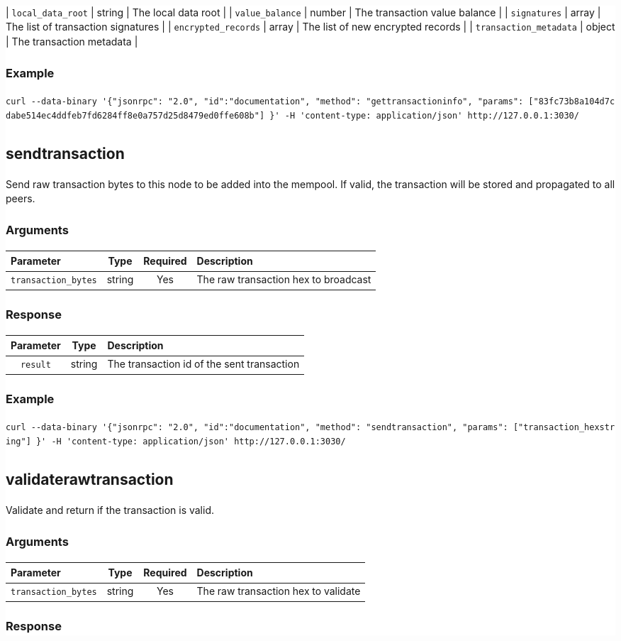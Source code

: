 | `local_data_root`       | string | The local data root                      |
| `value_balance`         | number | The transaction value balance            |
| `signatures`            | array  | The list of transaction signatures       |
| `encrypted_records`     | array  | The list of new encrypted records        |
| `transaction_metadata`  | object | The transaction metadata                 |

### Example
```ignore
curl --data-binary '{"jsonrpc": "2.0", "id":"documentation", "method": "gettransactioninfo", "params": ["83fc73b8a104d7cdabe514ec4ddfeb7fd6284ff8e0a757d25d8479ed0ffe608b"] }' -H 'content-type: application/json' http://127.0.0.1:3030/
```

## sendtransaction
Send raw transaction bytes to this node to be added into the mempool. If valid, the transaction will be stored and propagated to all peers.

### Arguments

|      Parameter      |  Type  | Required |              Description             |
|:------------------- |:------:|:--------:|:------------------------------------ |
| `transaction_bytes` | string |    Yes   | The raw transaction hex to broadcast |

### Response

| Parameter |  Type  |                 Description                |
|:---------:|:------:|:------------------------------------------ |
| `result`  | string | The transaction id of the sent transaction |

### Example
```ignore
curl --data-binary '{"jsonrpc": "2.0", "id":"documentation", "method": "sendtransaction", "params": ["transaction_hexstring"] }' -H 'content-type: application/json' http://127.0.0.1:3030/
```

## validaterawtransaction
Validate and return if the transaction is valid.

### Arguments

|      Parameter      |  Type  | Required |             Description             |
|:------------------- |:------:|:--------:|:----------------------------------- |
| `transaction_bytes` | string |    Yes   | The raw transaction hex to validate |

### Response

